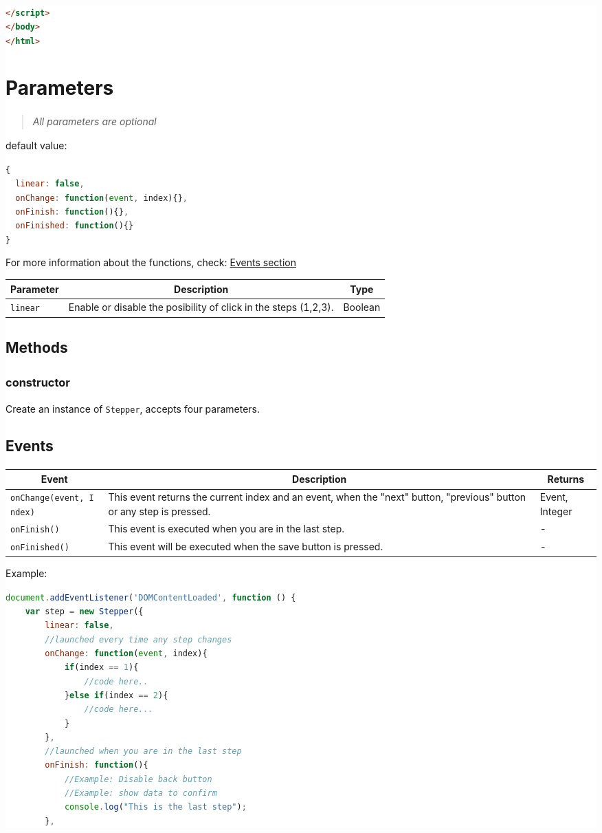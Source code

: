 ```html
</script>
</body>
</html>
```

# Parameters

> *All parameters are optional*

default value:

  ```js
  {
    linear: false,
    onChange: function(event, index){}, 
    onFinish: function(){}, 
    onFinished: function(){}
  }
  ```

For more information about the functions, check: [Events section](https://github.com/MasterInformatic/MI-Stepper#events)

| Parameter | Description | Type |
| --- | --- | --- |
| `linear` | Enable or disable the posibility of click in the steps (1,2,3). | Boolean | 

## Methods

### constructor

Create an instance of `Stepper`, accepts four parameters.

## Events


| Event | Description | Returns |
| --- | --- | --- |
| `onChange(event, Index)` | This event returns the current index and an event, when the "next" button, "previous" button or any step is pressed. | Event, Integer | 
| `onFinish()` | This event is executed when you are in the last step. | -  |
| `onFinished()` |   This event will be executed when the save button is pressed. | - |


Example:

```js
document.addEventListener('DOMContentLoaded', function () {
	var step = new Stepper({
		linear: false,
		//launched every time any step changes
		onChange: function(event, index){
			if(index == 1){
				//code here..
			}else if(index == 2){
				//code here...
			}
		},
		//launched when you are in the last step
		onFinish: function(){
			//Example: Disable back button
			//Example: show data to confirm
			console.log("This is the last step");
		}, 
```